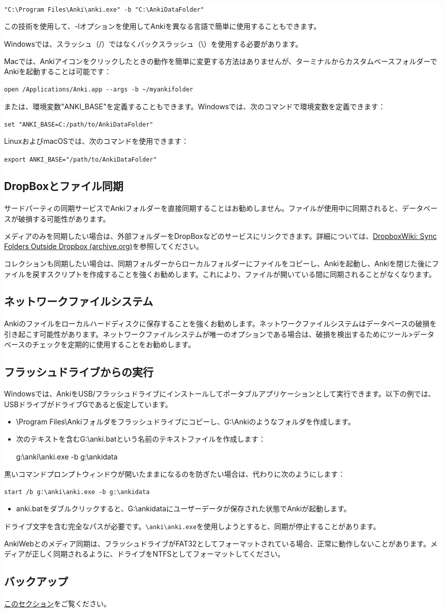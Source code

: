     "C:\Program Files\Anki\anki.exe" -b "C:\AnkiDataFolder"

この技術を使用して、-lオプションを使用してAnkiを異なる言語で簡単に使用することもできます。

Windowsでは、スラッシュ（/）ではなくバックスラッシュ（\\）を使用する必要があります。

Macでは、Ankiアイコンをクリックしたときの動作を簡単に変更する方法はありませんが、ターミナルからカスタムベースフォルダーでAnkiを起動することは可能です：

    open /Applications/Anki.app --args -b ~/myankifolder

または、環境変数"ANKI_BASE"を定義することもできます。Windowsでは、次のコマンドで環境変数を定義できます：

    set "ANKI_BASE=C:/path/to/AnkiDataFolder"

LinuxおよびmacOSでは、次のコマンドを使用できます：

    export ANKI_BASE="/path/to/AnkiDataFolder"

## DropBoxとファイル同期

サードパーティの同期サービスでAnkiフォルダーを直接同期することはお勧めしません。ファイルが使用中に同期されると、データベースが破損する可能性があります。

メディアのみを同期したい場合は、外部フォルダーをDropBoxなどのサービスにリンクできます。詳細については、[DropboxWiki: Sync Folders Outside Dropbox (archive.org)][dropboxwiki-sync-other]を参照してください。

[dropboxwiki-sync-other]: http://web.archive.org/web/20180919153730/http://www.dropboxwiki.com/tips-and-tricks/sync-other-folders

コレクションも同期したい場合は、同期フォルダーからローカルフォルダーにファイルをコピーし、Ankiを起動し、Ankiを閉じた後にファイルを戻すスクリプトを作成することを強くお勧めします。これにより、ファイルが開いている間に同期されることがなくなります。

## ネットワークファイルシステム

Ankiのファイルをローカルハードディスクに保存することを強くお勧めします。ネットワークファイルシステムはデータベースの破損を引き起こす可能性があります。ネットワークファイルシステムが唯一のオプションである場合は、破損を検出するためにツール&gt;データベースのチェックを定期的に使用することをお勧めします。

## フラッシュドライブからの実行

Windowsでは、AnkiをUSB/フラッシュドライブにインストールしてポータブルアプリケーションとして実行できます。以下の例では、USBドライブがドライブGであると仮定しています。

- \\Program Files\\Ankiフォルダをフラッシュドライブにコピーし、G:\\Ankiのようなフォルダを作成します。

- 次のテキストを含むG:\\anki.batという名前のテキストファイルを作成します：

  g:\anki\anki.exe -b g:\ankidata

黒いコマンドプロンプトウィンドウが開いたままになるのを防ぎたい場合は、代わりに次のようにします：

    start /b g:\anki\anki.exe -b g:\ankidata

- anki.batをダブルクリックすると、G:\\ankidataにユーザーデータが保存された状態でAnkiが起動します。

ドライブ文字を含む完全なパスが必要です。`\anki\anki.exe`を使用しようとすると、同期が停止することがあります。

AnkiWebとのメディア同期は、フラッシュドライブがFAT32としてフォーマットされている場合、正常に動作しないことがあります。メディアが正しく同期されるように、ドライブをNTFSとしてフォーマットしてください。

## バックアップ

[このセクション](./backups.md)をご覧ください。
